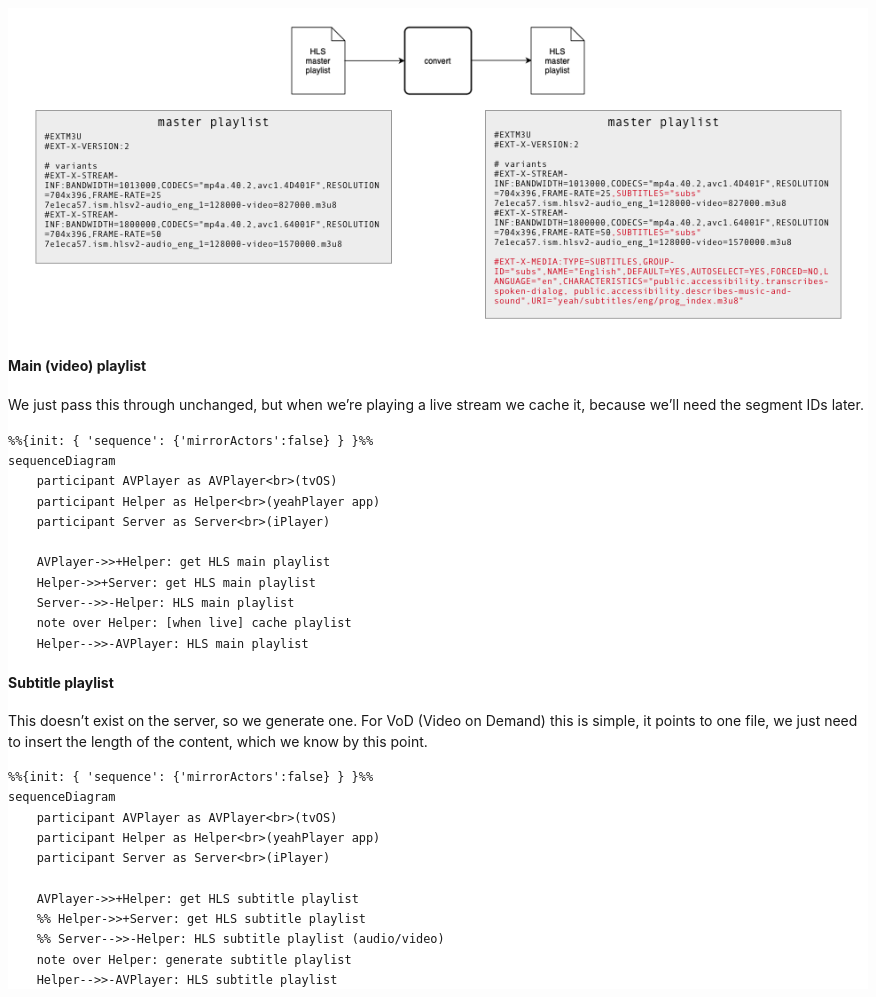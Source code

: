 ![main playlist → convert → caption playlist](images/convert-master.png?raw=true)

#### Main (video) playlist

We just pass this through unchanged, but when we’re playing a live stream we cache it, because we’ll need the segment IDs later.

```mermaid
%%{init: { 'sequence': {'mirrorActors':false} } }%%
sequenceDiagram
    participant AVPlayer as AVPlayer<br>(tvOS)
    participant Helper as Helper<br>(yeahPlayer app)
    participant Server as Server<br>(iPlayer)

    AVPlayer->>+Helper: get HLS main playlist
    Helper->>+Server: get HLS main playlist
    Server-->>-Helper: HLS main playlist 
    note over Helper: [when live] cache playlist
    Helper-->>-AVPlayer: HLS main playlist 
```

#### Subtitle playlist

This doesn’t exist on the server, so we generate one. For VoD (Video on Demand) this is simple, it points to one file, we just need to insert the length of the content, which we know by this point.

```mermaid
%%{init: { 'sequence': {'mirrorActors':false} } }%%
sequenceDiagram
    participant AVPlayer as AVPlayer<br>(tvOS)
    participant Helper as Helper<br>(yeahPlayer app)
    participant Server as Server<br>(iPlayer)
   
    AVPlayer->>+Helper: get HLS subtitle playlist
    %% Helper->>+Server: get HLS subtitle playlist
    %% Server-->>-Helper: HLS subtitle playlist (audio/video)
    note over Helper: generate subtitle playlist
    Helper-->>-AVPlayer: HLS subtitle playlist    
```

